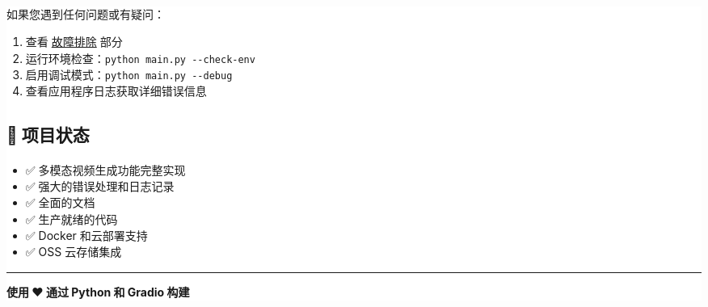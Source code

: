 如果您遇到任何问题或有疑问：

1. 查看 [故障排除](#-故障排除) 部分
2. 运行环境检查：`python main.py --check-env`
3. 启用调试模式：`python main.py --debug`
4. 查看应用程序日志获取详细错误信息

## 🚦 项目状态

- ✅ 多模态视频生成功能完整实现
- ✅ 强大的错误处理和日志记录
- ✅ 全面的文档
- ✅ 生产就绪的代码
- ✅ Docker 和云部署支持
- ✅ OSS 云存储集成

---

**使用 ❤️ 通过 Python 和 Gradio 构建**